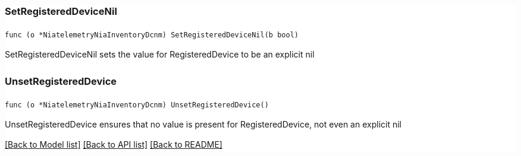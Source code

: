 ### SetRegisteredDeviceNil

`func (o *NiatelemetryNiaInventoryDcnm) SetRegisteredDeviceNil(b bool)`

 SetRegisteredDeviceNil sets the value for RegisteredDevice to be an explicit nil

### UnsetRegisteredDevice
`func (o *NiatelemetryNiaInventoryDcnm) UnsetRegisteredDevice()`

UnsetRegisteredDevice ensures that no value is present for RegisteredDevice, not even an explicit nil

[[Back to Model list]](../README.md#documentation-for-models) [[Back to API list]](../README.md#documentation-for-api-endpoints) [[Back to README]](../README.md)


